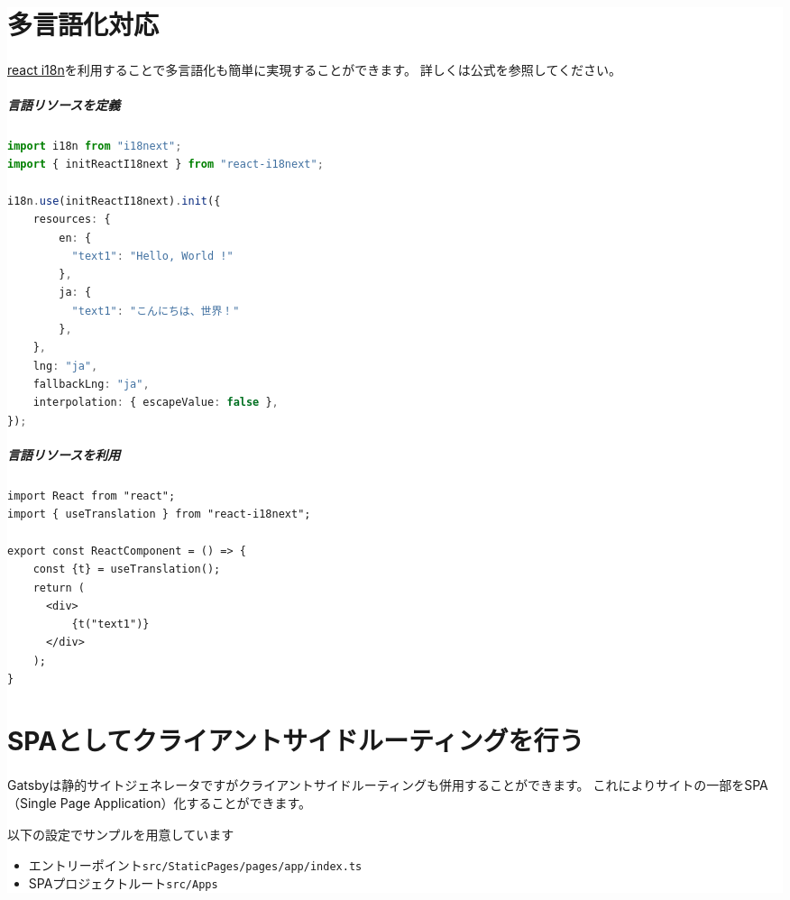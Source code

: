 # 多言語化対応

[react i18n](https://react.i18next.com/)を利用することで多言語化も簡単に実現することができます。
詳しくは公式を参照してください。


##### 言語リソースを定義
```ts
import i18n from "i18next";
import { initReactI18next } from "react-i18next";

i18n.use(initReactI18next).init({
    resources: {
        en: {
          "text1": "Hello, World !"
        },
        ja: {
          "text1": "こんにちは、世界！"
        },
    },
    lng: "ja",
    fallbackLng: "ja",
    interpolation: { escapeValue: false },
});
```

##### 言語リソースを利用
```tsx
import React from "react";
import { useTranslation } from "react-i18next";

export const ReactComponent = () => {
    const {t} = useTranslation();
    return (
      <div>
          {t("text1")}
      </div>
    );
}

```

# SPAとしてクライアントサイドルーティングを行う

Gatsbyは静的サイトジェネレータですがクライアントサイドルーティングも併用することができます。
これによりサイトの一部をSPA（Single Page Application）化することができます。

以下の設定でサンプルを用意しています

* エントリーポイント```src/StaticPages/pages/app/index.ts```
* SPAプロジェクトルート```src/Apps```
